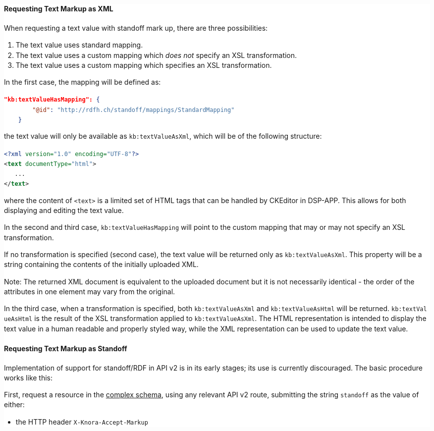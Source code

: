 #### Requesting Text Markup as XML

When requesting a text value with standoff mark up, there are three possibilities:

1. The text value uses standard mapping.
2. The text value uses a custom mapping which *does not* specify an XSL transformation.
3. The text value uses a custom mapping which specifies an XSL transformation.

In the first case, the mapping will be defined as:

```json
"kb:textValueHasMapping": {
        "@id": "http://rdfh.ch/standoff/mappings/StandardMapping"
    }
```

the text value will only be available as `kb:textValueAsXml`, which will be of the following structure:

```xml
<?xml version="1.0" encoding="UTF-8"?>
<text documentType="html">
   ...
</text>
```

where the content of `<text>` is a limited set of HTML tags that can be handled by CKEditor in DSP-APP.
This allows for both displaying and editing the text value.

In the second and third case, `kb:textValueHasMapping` will point to the custom mapping that may or may not specify an XSL transformation.

If no transformation is specified (second case), the text value will be returned only as `kb:textValueAsXml`.
This property will be a string containing the contents of the initially uploaded XML.

Note: The returned XML document is equivalent to the uploaded document but it is not necessarily identical -
the order of the attributes in one element may vary from the original.

In the third case, when a transformation is specified, both `kb:textValueAsXml` and `kb:textValueAsHtml` will be returned.
`kb:textValueAsHtml` is the result of the XSL transformation applied to `kb:textValueAsXml`.
The HTML representation is intended to display the text value in a human readable and properly styled way, while the XML representation can be used to update the text value.

#### Requesting Text Markup as Standoff

Implementation of support for standoff/RDF in API v2 is in its early stages; its use is currently discouraged. The basic
procedure works like this:

First, request a resource in the [complex schema](introduction.md#api-schema), using any relevant
API v2 route, submitting the string `standoff` as the value of either:

  - the HTTP header `X-Knora-Accept-Markup`
